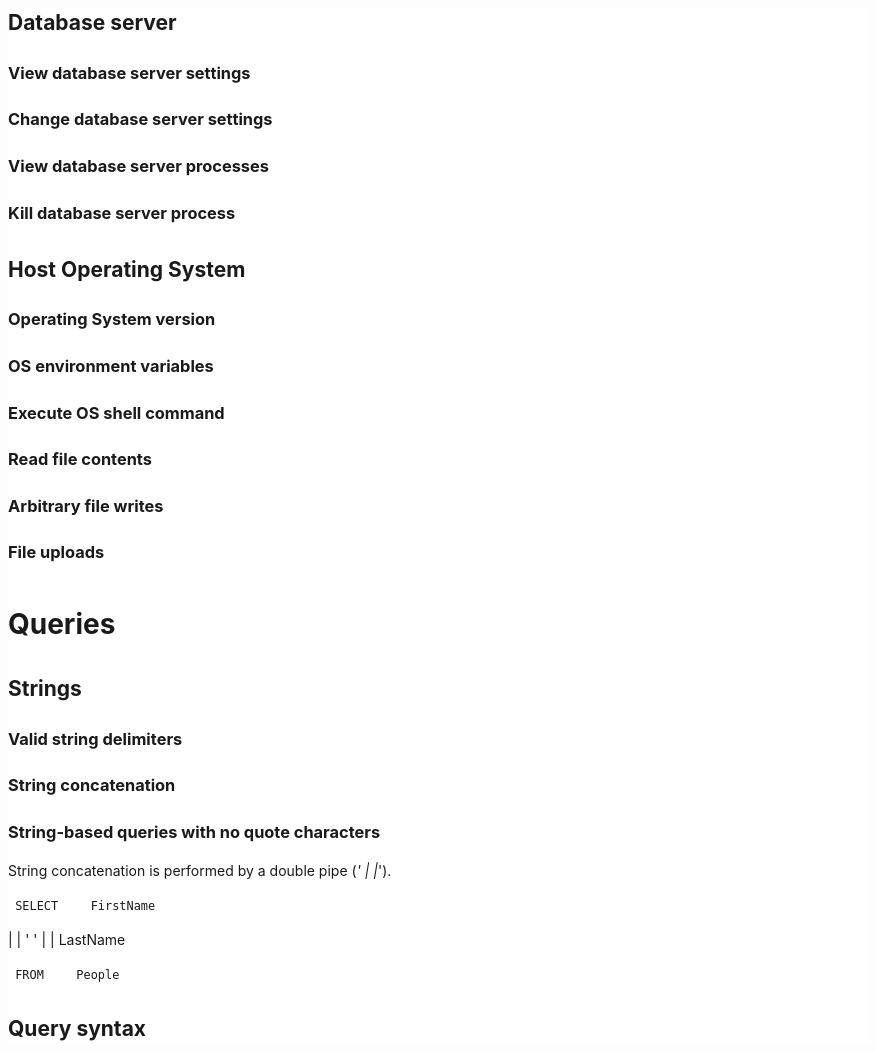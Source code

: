 ## Database server

### View database server settings

### Change database server settings

### View database server processes

### Kill database server process

## Host Operating System

### Operating System version

### OS environment variables

### Execute OS shell command

### Read file contents

### Arbitrary file writes

### File uploads

# Queries

## Strings

### Valid string delimiters

### String concatenation

### String-based queries with no quote characters

String concatenation is performed by a double pipe (*' | |*').

` SELECT`
`    FirstName `

| | ' ' | | LastName

` FROM`
`    People`

## Query syntax

